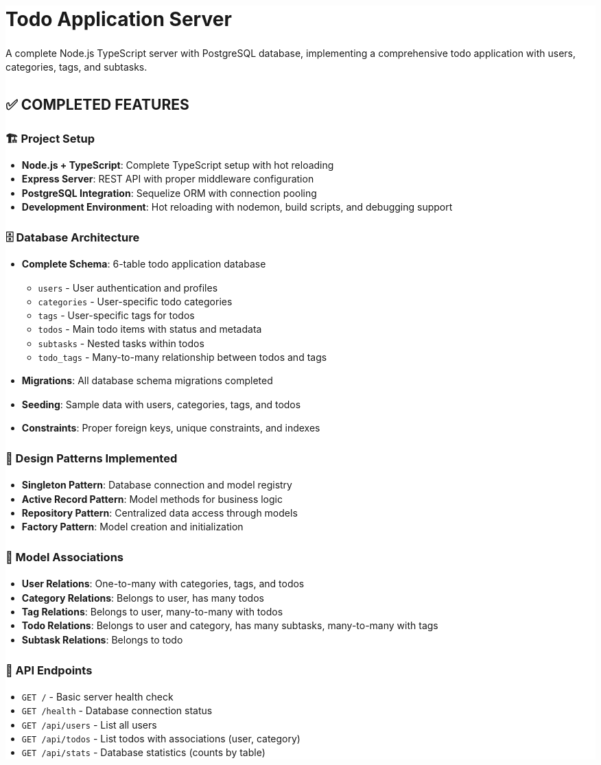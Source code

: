 # Todo Application Server

A complete Node.js TypeScript server with PostgreSQL database, implementing a comprehensive todo application with users, categories, tags, and subtasks.

## ✅ COMPLETED FEATURES

### 🏗️ Project Setup

-   **Node.js + TypeScript**: Complete TypeScript setup with hot reloading
-   **Express Server**: REST API with proper middleware configuration
-   **PostgreSQL Integration**: Sequelize ORM with connection pooling
-   **Development Environment**: Hot reloading with nodemon, build scripts, and debugging support

### 🗄️ Database Architecture

-   **Complete Schema**: 6-table todo application database

    -   `users` - User authentication and profiles
    -   `categories` - User-specific todo categories
    -   `tags` - User-specific tags for todos
    -   `todos` - Main todo items with status and metadata
    -   `subtasks` - Nested tasks within todos
    -   `todo_tags` - Many-to-many relationship between todos and tags

-   **Migrations**: All database schema migrations completed
-   **Seeding**: Sample data with users, categories, tags, and todos
-   **Constraints**: Proper foreign keys, unique constraints, and indexes

### 🎯 Design Patterns Implemented

-   **Singleton Pattern**: Database connection and model registry
-   **Active Record Pattern**: Model methods for business logic
-   **Repository Pattern**: Centralized data access through models
-   **Factory Pattern**: Model creation and initialization

### 🔗 Model Associations

-   **User Relations**: One-to-many with categories, tags, and todos
-   **Category Relations**: Belongs to user, has many todos
-   **Tag Relations**: Belongs to user, many-to-many with todos
-   **Todo Relations**: Belongs to user and category, has many subtasks, many-to-many with tags
-   **Subtask Relations**: Belongs to todo

### 🚀 API Endpoints

-   `GET /` - Basic server health check
-   `GET /health` - Database connection status
-   `GET /api/users` - List all users
-   `GET /api/todos` - List todos with associations (user, category)
-   `GET /api/stats` - Database statistics (counts by table)
